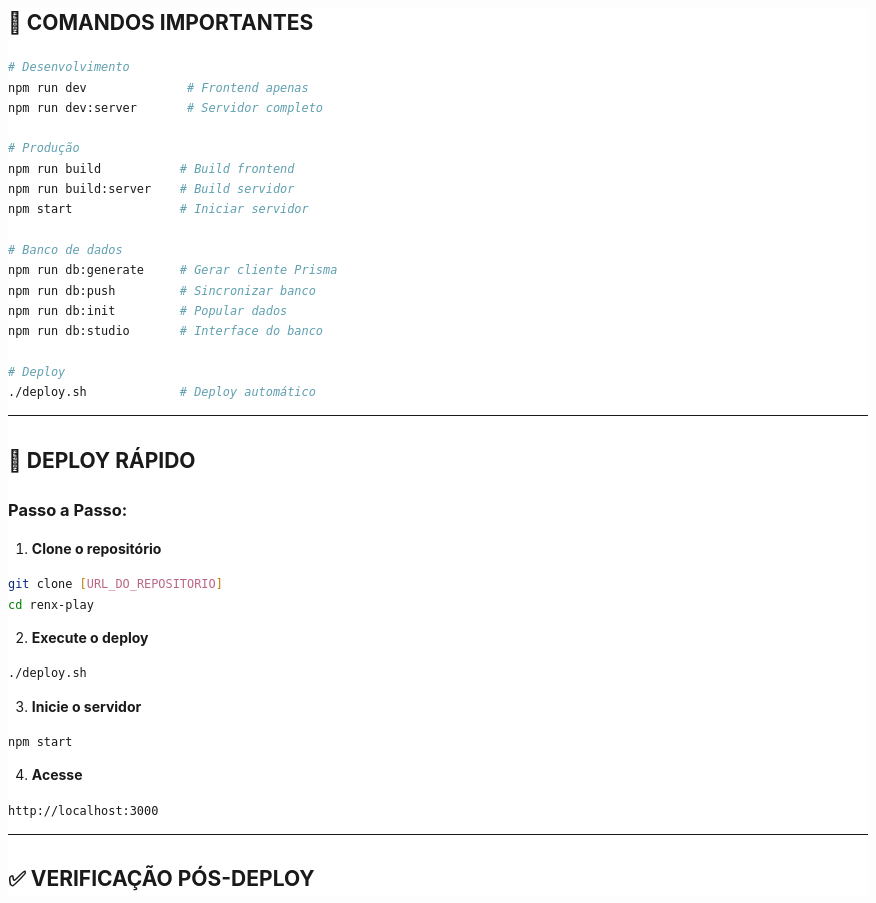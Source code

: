 
## 🔧 COMANDOS IMPORTANTES

```bash
# Desenvolvimento
npm run dev              # Frontend apenas
npm run dev:server       # Servidor completo

# Produção
npm run build           # Build frontend
npm run build:server    # Build servidor
npm start               # Iniciar servidor

# Banco de dados
npm run db:generate     # Gerar cliente Prisma
npm run db:push         # Sincronizar banco
npm run db:init         # Popular dados
npm run db:studio       # Interface do banco

# Deploy
./deploy.sh             # Deploy automático
```

---

## 🚀 DEPLOY RÁPIDO

### **Passo a Passo:**

1. **Clone o repositório**
```bash
git clone [URL_DO_REPOSITORIO]
cd renx-play
```

2. **Execute o deploy**
```bash
./deploy.sh
```

3. **Inicie o servidor**
```bash
npm start
```

4. **Acesse**
```
http://localhost:3000
```

---

## ✅ VERIFICAÇÃO PÓS-DEPLOY
